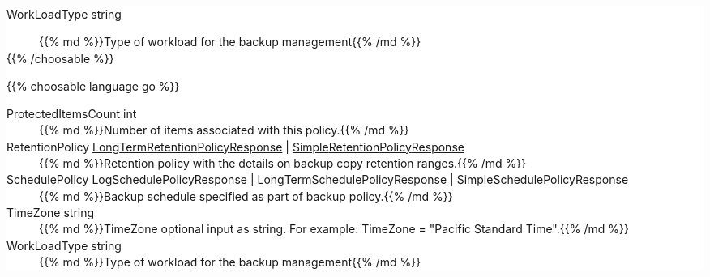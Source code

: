 <a href="#workloadtype_csharp" style="color: inherit; text-decoration: inherit;">Work<wbr>Load<wbr>Type</a>
</span>
        <span class="property-indicator"></span>
        <span class="property-type">string</span>
    </dt>
    <dd>{{% md %}}Type of workload for the backup management{{% /md %}}</dd></dl>
{{% /choosable %}}

{{% choosable language go %}}
<dl class="resources-properties"><dt class="property-optional"
            title="Optional">
        <span id="protecteditemscount_go">
<a href="#protecteditemscount_go" style="color: inherit; text-decoration: inherit;">Protected<wbr>Items<wbr>Count</a>
</span>
        <span class="property-indicator"></span>
        <span class="property-type">int</span>
    </dt>
    <dd>{{% md %}}Number of items associated with this policy.{{% /md %}}</dd><dt class="property-optional"
            title="Optional">
        <span id="retentionpolicy_go">
<a href="#retentionpolicy_go" style="color: inherit; text-decoration: inherit;">Retention<wbr>Policy</a>
</span>
        <span class="property-indicator"></span>
        <span class="property-type"><a href="#longtermretentionpolicyresponse">Long<wbr>Term<wbr>Retention<wbr>Policy<wbr>Response</a> | <a href="#simpleretentionpolicyresponse">Simple<wbr>Retention<wbr>Policy<wbr>Response</a></span>
    </dt>
    <dd>{{% md %}}Retention policy with the details on backup copy retention ranges.{{% /md %}}</dd><dt class="property-optional"
            title="Optional">
        <span id="schedulepolicy_go">
<a href="#schedulepolicy_go" style="color: inherit; text-decoration: inherit;">Schedule<wbr>Policy</a>
</span>
        <span class="property-indicator"></span>
        <span class="property-type"><a href="#logschedulepolicyresponse">Log<wbr>Schedule<wbr>Policy<wbr>Response</a> | <a href="#longtermschedulepolicyresponse">Long<wbr>Term<wbr>Schedule<wbr>Policy<wbr>Response</a> | <a href="#simpleschedulepolicyresponse">Simple<wbr>Schedule<wbr>Policy<wbr>Response</a></span>
    </dt>
    <dd>{{% md %}}Backup schedule specified as part of backup policy.{{% /md %}}</dd><dt class="property-optional"
            title="Optional">
        <span id="timezone_go">
<a href="#timezone_go" style="color: inherit; text-decoration: inherit;">Time<wbr>Zone</a>
</span>
        <span class="property-indicator"></span>
        <span class="property-type">string</span>
    </dt>
    <dd>{{% md %}}TimeZone optional input as string. For example: TimeZone = "Pacific Standard Time".{{% /md %}}</dd><dt class="property-optional"
            title="Optional">
        <span id="workloadtype_go">
<a href="#workloadtype_go" style="color: inherit; text-decoration: inherit;">Work<wbr>Load<wbr>Type</a>
</span>
        <span class="property-indicator"></span>
        <span class="property-type">string</span>
    </dt>
    <dd>{{% md %}}Type of workload for the backup management{{% /md %}}</dd></dl>